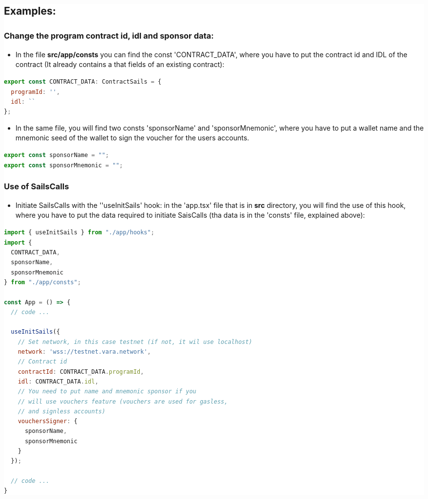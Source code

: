 ## Examples:

### Change the program contract id, idl and sponsor data:

- In the file **src/app/consts** you can find the const 'CONTRACT_DATA', where you have to put the contract id and IDL of the contract (It already contains a that fields of an existing contract):

```javascript
export const CONTRACT_DATA: ContractSails = {
  programId: '',
  idl: ``
};
```

- In the same file, you will find two consts 'sponsorName' and 'sponsorMnemonic', where you have to put a wallet name and the mnemonic seed of the wallet to sign the voucher for the users accounts.

```javascript
export const sponsorName = "";
export const sponsorMnemonic = "";
```

### Use of SailsCalls

- Initiate SailsCalls with the ''useInitSails' hook: in the 'app.tsx' file that is in **src** directory, you will find the use of this hook, where you have to put the data required to initiate SaisCalls (tha data is in the 'consts' file, explained above):

```javascript
import { useInitSails } from "./app/hooks";
import { 
  CONTRACT_DATA,
  sponsorName,
  sponsorMnemonic
} from "./app/consts";

const App = () => {
  // code ...

  useInitSails({
    // Set network, in this case testnet (if not, it wil use localhost)
    network: 'wss://testnet.vara.network',
    // Contract id 
    contractId: CONTRACT_DATA.programId,
    idl: CONTRACT_DATA.idl,
    // You need to put name and mnemonic sponsor if you 
    // will use vouchers feature (vouchers are used for gasless,
    // and signless accounts)
    vouchersSigner: {
      sponsorName,
      sponsorMnemonic
    }
  });

  // code ...
}
```
